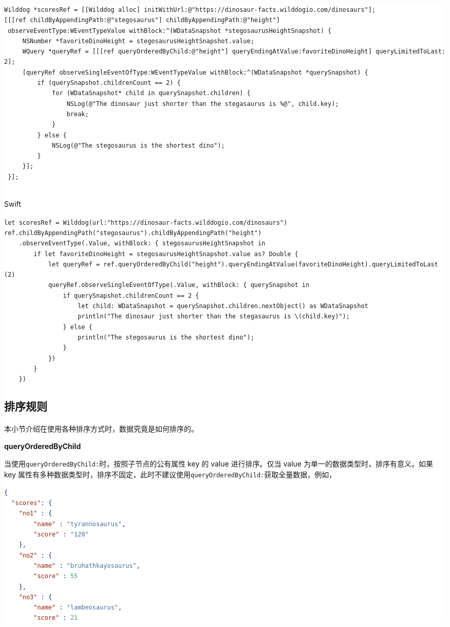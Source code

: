 ```
Wilddog *scoresRef = [[Wilddog alloc] initWithUrl:@"https://dinosaur-facts.wilddogio.com/dinosaurs"];
[[[ref childByAppendingPath:@"stegosaurus"] childByAppendingPath:@"height"]
 observeEventType:WEventTypeValue withBlock:^(WDataSnapshot *stegosaurusHeightSnapshot) {
     NSNumber *favoriteDinoHeight = stegosaurusHeightSnapshot.value;
     WQuery *queryRef = [[[ref queryOrderedByChild:@"height"] queryEndingAtValue:favoriteDinoHeight] queryLimitedToLast:2];
     [queryRef observeSingleEventOfType:WEventTypeValue withBlock:^(WDataSnapshot *querySnapshot) {
         if (querySnapshot.childrenCount == 2) {
             for (WDataSnapshot* child in querySnapshot.children) {
                 NSLog(@"The dinosaur just shorter than the stegasaurus is %@", child.key);
                 break;
             }
         } else {
             NSLog(@"The stegosaurus is the shortest dino");
         }
     }];
 }];
 
```

Swift

```
let scoresRef = Wilddog(url:"https://dinosaur-facts.wilddogio.com/dinosaurs")
ref.childByAppendingPath("stegosaurus").childByAppendingPath("height")
    .observeEventType(.Value, withBlock: { stegosaurusHeightSnapshot in
        if let favoriteDinoHeight = stegosaurusHeightSnapshot.value as? Double {
            let queryRef = ref.queryOrderedByChild("height").queryEndingAtValue(favoriteDinoHeight).queryLimitedToLast(2)
            queryRef.observeSingleEventOfType(.Value, withBlock: { querySnapshot in
                if querySnapshot.childrenCount == 2 {
                    let child: WDataSnapshot = querySnapshot.children.nextObject() as WDataSnapshot
                    println("The dinosaur just shorter than the stegasaurus is \(child.key)");
                } else {
                    println("The stegosaurus is the shortest dino");
                }
            })
        }
    })

```

## 排序规则
本小节介绍在使用各种排序方式时，数据究竟是如何排序的。

**queryOrderedByChild**

当使用`queryOrderedByChild:`时，按照子节点的公有属性 key 的 value 进行排序。仅当 value 为单一的数据类型时，排序有意义。如果 key 属性有多种数据类型时，排序不固定，此时不建议使用`queryOrderedByChild:`获取全量数据，例如，

```json
{
  "scores": {
    "no1" : {
        "name" : "tyrannosaurus",
        "score" : "120"
    },
    "no2" : {
        "name" : "bruhathkayosaurus",
        "score" : 55
    },
    "no3" : {
        "name" : "lambeosaurus",
        "score" : 21
```